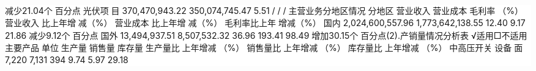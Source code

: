 减少21.04个
百分点
光伏项
目
370,470,943.22
350,074,745.47
5.51
/
/
/
主营业务分地区情况
分地区
营业收入
营业成本
毛利率
（%）
营业收入
比上年增
减（%）
营业成本
比上年增
减（%）
毛利率比上年
增减（%）
国内
2,024,600,557.96
1,773,642,138.55
12.40
9.17
21.86
减少9.12个
百分点
国外
13,494,937.51
8,507,532.32
36.96
193.41
98.49
增加30.15个
百分点(2).产销量情况分析表
√适用□不适用
主要产品
单位
生产量
销售量
库存量
生产量比
上年增减
（%）
销售量比
上年增减
（%）
库存量比
上年增减
（%）
中高压开关
设备
面
7,220
7,131
394
9.74
5.97
29.18